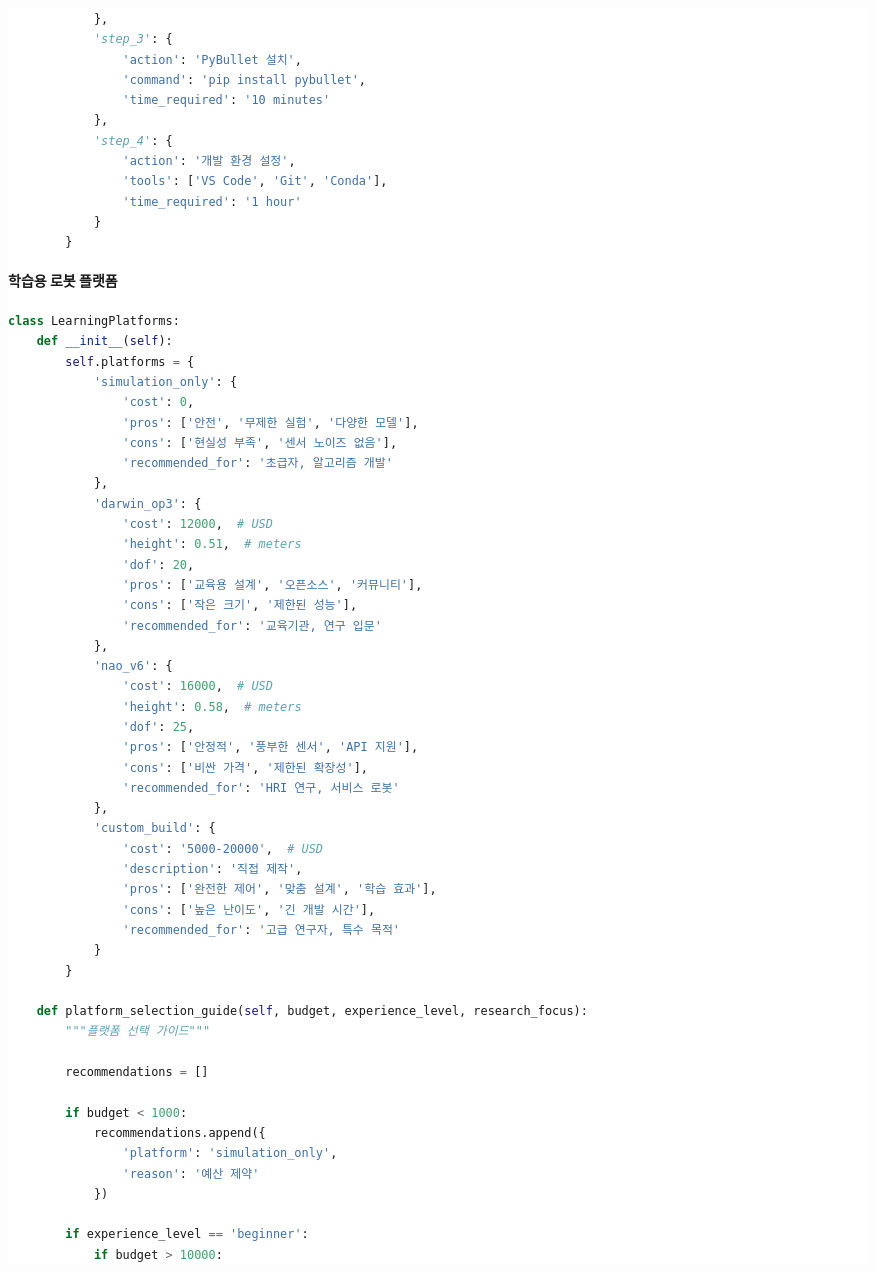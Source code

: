 ```python
            },
            'step_3': {
                'action': 'PyBullet 설치',
                'command': 'pip install pybullet',
                'time_required': '10 minutes'
            },
            'step_4': {
                'action': '개발 환경 설정',
                'tools': ['VS Code', 'Git', 'Conda'],
                'time_required': '1 hour'
            }
        }
```

#### 학습용 로봇 플랫폼
```python
class LearningPlatforms:
    def __init__(self):
        self.platforms = {
            'simulation_only': {
                'cost': 0,
                'pros': ['안전', '무제한 실험', '다양한 모델'],
                'cons': ['현실성 부족', '센서 노이즈 없음'],
                'recommended_for': '초급자, 알고리즘 개발'
            },
            'darwin_op3': {
                'cost': 12000,  # USD
                'height': 0.51,  # meters
                'dof': 20,
                'pros': ['교육용 설계', '오픈소스', '커뮤니티'],
                'cons': ['작은 크기', '제한된 성능'],
                'recommended_for': '교육기관, 연구 입문'
            },
            'nao_v6': {
                'cost': 16000,  # USD
                'height': 0.58,  # meters
                'dof': 25,
                'pros': ['안정적', '풍부한 센서', 'API 지원'],
                'cons': ['비싼 가격', '제한된 확장성'],
                'recommended_for': 'HRI 연구, 서비스 로봇'
            },
            'custom_build': {
                'cost': '5000-20000',  # USD
                'description': '직접 제작',
                'pros': ['완전한 제어', '맞춤 설계', '학습 효과'],
                'cons': ['높은 난이도', '긴 개발 시간'],
                'recommended_for': '고급 연구자, 특수 목적'
            }
        }
    
    def platform_selection_guide(self, budget, experience_level, research_focus):
        """플랫폼 선택 가이드"""
        
        recommendations = []
        
        if budget < 1000:
            recommendations.append({
                'platform': 'simulation_only',
                'reason': '예산 제약'
            })
        
        if experience_level == 'beginner':
            if budget > 10000:
```
